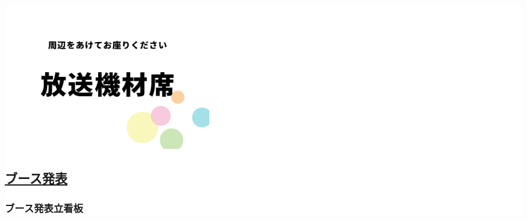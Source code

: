 <img alt="配信機材席" src="https://github.com/yamasy1549/kosenconflol-design/blob/master/design/broadcast/lolconf-broadcast.png" height="240px">

## [ブース発表](https://github.com/yamasy1549/kosenconflol-design/tree/master/design/booth)
### ブース発表立看板